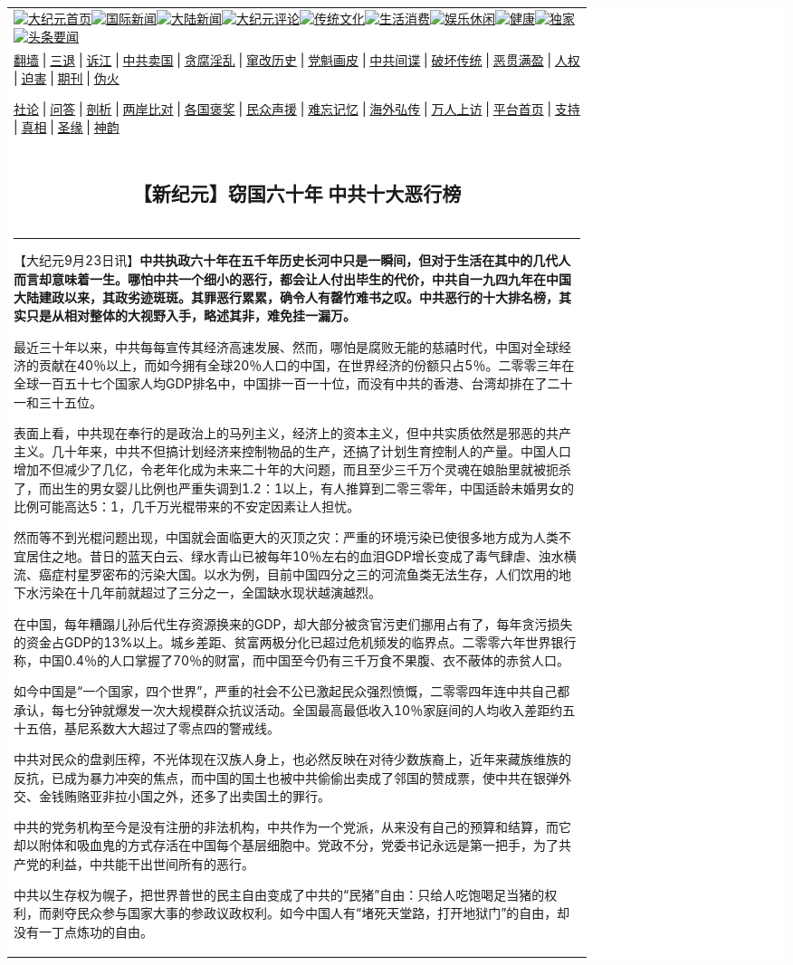 <a name="1" id="1" target="_blank"></a><span id="1"></span>
<table align=center border="0"><tr><td colspan="2" VALIGN=TOP><a href="https://github.com/1992513/djy/blob/master/gb/nf1351518.md#1"><img src="https://raw.githubusercontent.com/1992513/www/master/t/djy/1.jpg" title="大纪元首页" alt="大纪元首页"></a><a href="https://github.com/1992513/djy/blob/master/gb/n24hr.md#1"><img src="https://raw.githubusercontent.com/1992513/www/master/t/djy/3.jpg" title="国际新闻" alt="国际新闻"></a><a href="https://github.com/1992513/djy/blob/master/gb/nsc413.md#1"><img src="https://raw.githubusercontent.com/1992513/www/master/t/djy/4.jpg" title="大陆新闻" alt="大陆新闻"></a><a href="https://github.com/1992513/djy/blob/master/gb/news392.md#1"><img src="https://raw.githubusercontent.com/1992513/www/master/t/djy/5.jpg" title="大纪元评论" alt="大纪元评论"></a><a href="https://github.com/1992513/djy/blob/master/gb/news2007.md#1"><img src="https://raw.githubusercontent.com/1992513/www/master/t/djy/6.jpg" title="传统文化" alt="传统文化"></a><a href="https://github.com/1992513/djy/blob/master/gb/news2008.md#1"><img src="https://raw.githubusercontent.com/1992513/www/master/t/djy/7.jpg" title="生活消费" alt="生活消费"></a><a href="https://github.com/1992513/djy/blob/master/gb/ncyule.md#1"><img src="https://raw.githubusercontent.com/1992513/www/master/t/djy/8.jpg" title="娱乐休闲" alt="娱乐休闲"></a><a href="https://github.com/1992513/djy/blob/master/gb/nsc1002.md#1"><img src="https://raw.githubusercontent.com/1992513/www/master/t/djy/9.jpg" title="健康" alt="健康"></a><a href="https://github.com/1992513/djy/blob/master/gb/nf6092.md#1"><img src="https://raw.githubusercontent.com/1992513/www/master/t/djy/10a.jpg" title="独家" alt="独家"></a><a href="https://github.com/1992513/djy/blob/master/gb/nf4514.md#1"><img src="https://raw.githubusercontent.com/1992513/www/master/t/djy/12a.jpg" title="头条要闻" alt="头条要闻"></a></td></tr>
<tr><td colspan="2" VALIGN=TOP><a target="_blank" href="https://github.com/1992513/www/blob/master/README.md?zsrh#1">翻墙</a> | <a target="_blank" href="https://github.com/1992513/djy/blob/master/gb/nf5657.md#1">三退</a> | <a target="_blank" href="https://github.com/1992513/djy/blob/master/gb/nf6124.md#1">诉江</a> | <a target="_blank" href="https://github.com/1992513/djy/blob/master/gb/nf1176117.md#1">中共卖国</a> | <a target="_blank" href="https://github.com/1992513/djy/blob/master/gb/nf5773.md#1">贪腐淫乱</a> | <a target="_blank" href="https://github.com/1992513/djy/blob/master/gb/nf1176115.md#1">窜改历史</a> | <a target="_blank" href="https://github.com/1992513/djy/blob/master/gb/nf1176107.md#1">党魁画皮</a> | <a target="_blank" href="https://github.com/1992513/djy/blob/master/gb/nf1320400.md#1">中共间谍</a> | <a target="_blank" href="https://github.com/1992513/djy/blob/master/gb/nf1176114.md#1">破坏传统</a> | <a target="_blank" href="https://github.com/1992513/ntdtv/blob/master/gb/prog447_1.md#1">恶贯满盈</a> | <a target="_blank" href="https://github.com/1992513/djy/blob/master/gb/ncid278.md#1">人权</a> | <a target="_blank" href="https://github.com/1992513/djy/blob/master/gb/nf1176111.md#1">迫害</a> | <a target="_blank" href="https://gitlab.com/szzdlab/mh-qikan/blob/master/README.md#1">期刊</a> | <a target="_blank" href="https://github.com/1992513/djy/blob/master/gb/nf5562.md#1">伪火</a></p><p><a target="_blank" href="https://github.com/1992513/djy/blob/master/gb/9p.md#1">社论</a> | <a target="_blank" href="https://github.com/1992513/djy/blob/master/gb/nf4378.md#1">问答</a> | <a target="_blank" href="https://github.com/1992513/djy/blob/master/gb/nf5792.md#1">剖析</a> | <a target="_blank" href="https://github.com/1992513/djy/blob/master/gb/nf5735.md#1">两岸比对</a> | <a target="_blank" href="https://github.com/1992513/djy/blob/master/gb/nf6119.md#1">各国褒奖</a> | <a target="_blank" href="https://github.com/1992513/djy/blob/master/gb/nf6120.md#1">民众声援</a> | <a target="_blank" href="https://github.com/1992513/djy/blob/master/gb/nf1188594.md#1">难忘记忆</a> | <a target="_blank" href="https://github.com/1992513/djy/blob/master/gb/nf3180.md#1">海外弘传</a> | <a target="_blank" href="https://github.com/1992513/djy/blob/master/gb/nf5410.md#1">万人上访</a> | <a target="_blank" href="https://github.com/1992513/www/blob/master/README.md?zsrh#1">平台首页</a> | <a target="_blank" href="https://github.com/1992513/djy/blob/master/gb/nf4386.md#1">支持</a> | <a target="_blank" href="https://github.com/1992513/djy/blob/master/gb/nf4389.md#1">真相</a> | <a target="_blank" href="https://github.com/1992513/djy/blob/master/gb/nf5790.md#1">圣缘</a> | <a target="_blank" href="https://github.com/1992513/djy/blob/master/gb/nf4786.md#1">神韵</a></td></tr>
<tr><td VALIGN=TOP width="626"><h2 align=center>【新纪元】窃国六十年 中共十大恶行榜</h2>
<h6></h6>
<hr>
	<p>【大纪元9月23日讯】<b>中共执政六十年在五千年历史长河中只是一瞬间，但对于生活在其中的几代人而言却意味着一生。哪怕中共一个细小的恶行，都会让人付出毕生的代价，中共自一九四九年在中国大陆建政以来，其政劣迹斑斑。其罪恶行累累，确令人有罄竹难书之叹。中共恶行的十大排名榜，其实只是从相对整体的大视野入手，略述其非，难免挂一漏万。</b></p>
<p>最近三十年以来，中共每每宣传其经济高速发展、然而，哪怕是腐败无能的慈禧时代，中国对全球经济的贡献在40％以上，而如今拥有全球20％人口的中国，在世界经济的份额只占5％。二零零三年在全球一百五十七个国家人均GDP排名中，中国排一百一十位，而没有中共的香港、台湾却排在了二十一和三十五位。</p>
<p>表面上看，中共现在奉行的是政治上的马列主义，经济上的资本主义，但中共实质依然是邪恶的共产主义。几十年来，中共不但搞计划经济来控制物品的生产，还搞了计划生育控制人的产量。中国人口增加不但减少了几亿，令老年化成为未来二十年的大问题，而且至少三千万个灵魂在娘胎里就被扼杀了，而出生的男女婴儿比例也严重失调到1.2：1以上，有人推算到二零三零年，中国适龄未婚男女的比例可能高达5：1，几千万光棍带来的不安定因素让人担忧。</p>
<p>然而等不到光棍问题出现，中国就会面临更大的灭顶之灾：严重的环境污染已使很多地方成为人类不宜居住之地。昔日的蓝天白云、绿水青山已被每年10％左右的血泪GDP增长变成了毒气肆虐、浊水横流、癌症村星罗密布的污染大国。以水为例，目前中国四分之三的河流鱼类无法生存，人们饮用的地下水污染在十几年前就超过了三分之一，全国缺水现状越演越烈。</p>
<p>在中国，每年糟蹋儿孙后代生存资源换来的GDP，却大部分被贪官污吏们挪用占有了，每年贪污损失的资金占GDP的13%以上。城乡差距、贫富两极分化已超过危机频发的临界点。二零零六年世界银行称，中国0.4％的人口掌握了70％的财富，而中国至今仍有三千万食不果腹、衣不蔽体的赤贫人口。</p>
<p>如今中国是“一个国家，四个世界”，严重的社会不公已激起民众强烈愤慨，二零零四年连中共自己都承认，每七分钟就爆发一次大规模群众抗议活动。全国最高最低收入10％家庭间的人均收入差距约五十五倍，基尼系数大大超过了零点四的警戒线。</p>
<p>中共对民众的盘剥压榨，不光体现在汉族人身上，也必然反映在对待少数族裔上，近年来藏族维族的反抗，已成为暴力冲突的焦点，而中国的国土也被中共偷偷出卖成了邻国的赞成票，使中共在银弹外交、金钱贿赂亚非拉小国之外，还多了出卖国土的罪行。</p>
<p>中共的党务机构至今是没有注册的非法机构，中共作为一个党派，从来没有自己的预算和结算，而它却以附体和吸血鬼的方式存活在中国每个基层细胞中。党政不分，党委书记永远是第一把手，为了共产党的利益，中共能干出世间所有的恶行。</p>
<p>中共以生存权为幌子，把世界普世的民主自由变成了中共的“民猪”自由：只给人吃饱喝足当猪的权利，而剥夺民众参与国家大事的参政议政权利。如今中国人有“堵死天堂路，打开地狱门”的自由，却没有一丁点炼功的自由。</p>